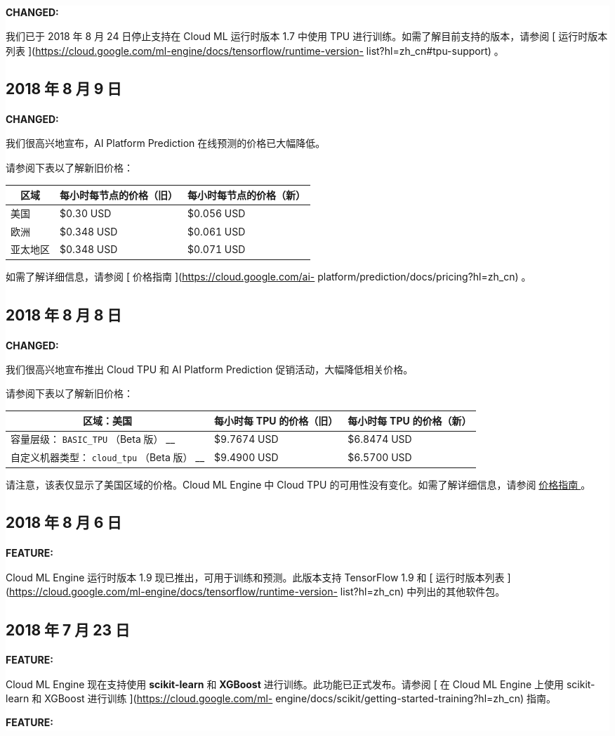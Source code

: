**CHANGED:**

我们已于 2018 年 8 月 24 日停止支持在 Cloud ML 运行时版本 1.7 中使用 TPU 进行训练。如需了解目前支持的版本，请参阅 [
运行时版本列表 ](https://cloud.google.com/ml-engine/docs/tensorflow/runtime-version-
list?hl=zh_cn#tpu-support) 。

##  2018 年 8 月 9 日

**CHANGED:**

我们很高兴地宣布，AI Platform Prediction 在线预测的价格已大幅降低。

请参阅下表以了解新旧价格：

区域  |  每小时每节点的价格（旧）  |  每小时每节点的价格（新）  
---|---|---  
美国  |  $0.30 USD  |  $0.056 USD  
欧洲  |  $0.348 USD  |  $0.061 USD  
亚太地区  |  $0.348 USD  |  $0.071 USD  
  
如需了解详细信息，请参阅 [ 价格指南 ](https://cloud.google.com/ai-
platform/prediction/docs/pricing?hl=zh_cn) 。

##  2018 年 8 月 8 日

**CHANGED:**

我们很高兴地宣布推出 Cloud TPU 和 AI Platform Prediction 促销活动，大幅降低相关价格。

请参阅下表以了解新旧价格：

区域：美国  |  每小时每 TPU 的价格（旧）  |  每小时每 TPU 的价格（新）  
---|---|---  
容量层级： ` BASIC_TPU ` （Beta 版） __ |  $9.7674 USD  |  $6.8474 USD  
自定义机器类型： ` cloud_tpu ` （Beta 版） __ |  $9.4900 USD  |  $6.5700 USD  
  
请注意，该表仅显示了美国区域的价格。Cloud ML Engine 中 Cloud TPU 的可用性没有变化。如需了解详细信息，请参阅 [ 价格指南
](https://cloud.google.com/ai-platform/prediction/docs/pricing?hl=zh_cn) 。

##  2018 年 8 月 6 日

**FEATURE:**

Cloud ML Engine 运行时版本 1.9 现已推出，可用于训练和预测。此版本支持 TensorFlow 1.9 和 [ 运行时版本列表
](https://cloud.google.com/ml-engine/docs/tensorflow/runtime-version-
list?hl=zh_cn) 中列出的其他软件包。

##  2018 年 7 月 23 日

**FEATURE:**

Cloud ML Engine 现在支持使用 **scikit-learn** 和 **XGBoost** 进行训练。此功能已正式发布。请参阅 [ 在
Cloud ML Engine 上使用 scikit-learn 和 XGBoost 进行训练 ](https://cloud.google.com/ml-
engine/docs/scikit/getting-started-training?hl=zh_cn) 指南。

**FEATURE:**
